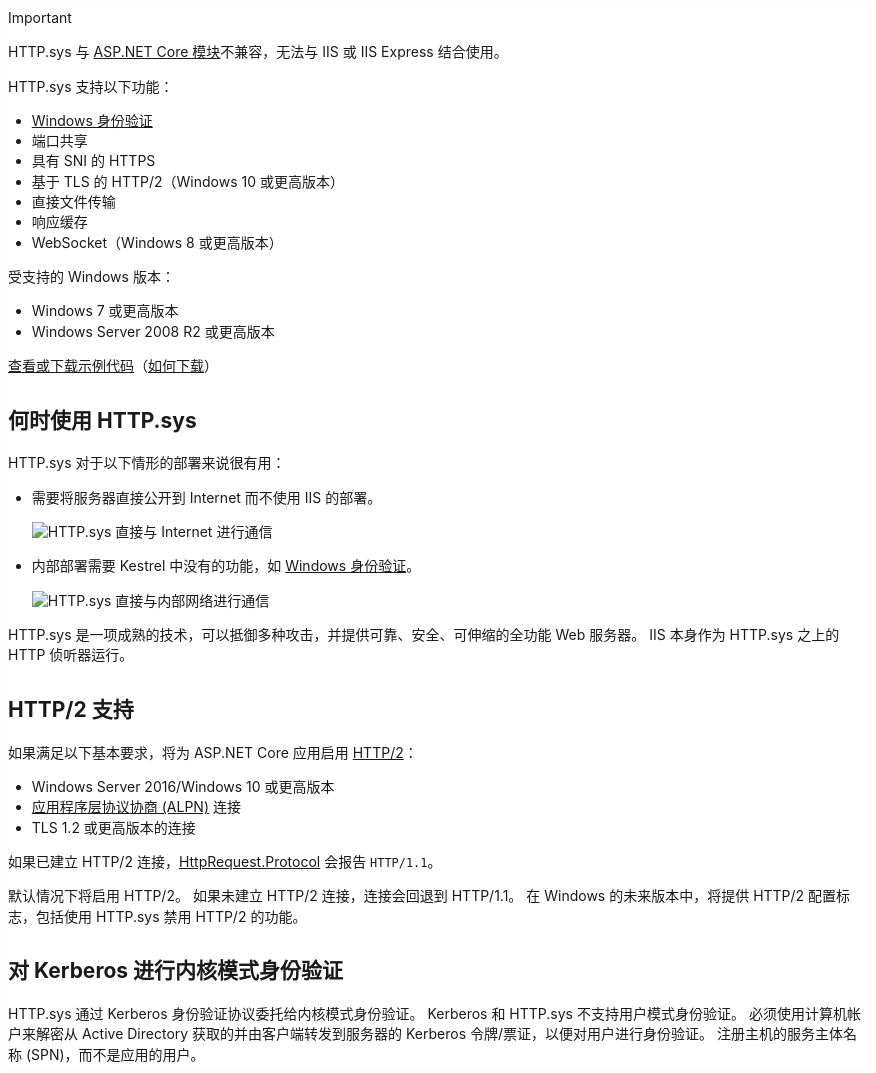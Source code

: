 > [!IMPORTANT]
> HTTP.sys 与 [ASP.NET Core 模块](xref:host-and-deploy/aspnet-core-module)不兼容，无法与 IIS 或 IIS Express 结合使用。

HTTP.sys 支持以下功能：

* [Windows 身份验证](xref:security/authentication/windowsauth)
* 端口共享
* 具有 SNI 的 HTTPS
* 基于 TLS 的 HTTP/2（Windows 10 或更高版本）
* 直接文件传输
* 响应缓存
* WebSocket（Windows 8 或更高版本）

受支持的 Windows 版本：

* Windows 7 或更高版本
* Windows Server 2008 R2 或更高版本

[查看或下载示例代码](https://github.com/dotnet/AspNetCore.Docs/tree/master/aspnetcore/fundamentals/servers/httpsys/samples)（[如何下载](xref:index#how-to-download-a-sample)）

## <a name="when-to-use-httpsys"></a>何时使用 HTTP.sys

HTTP.sys 对于以下情形的部署来说很有用：

* 需要将服务器直接公开到 Internet 而不使用 IIS 的部署。

  ![HTTP.sys 直接与 Internet 进行通信](httpsys/_static/httpsys-to-internet.png)

* 内部部署需要 Kestrel 中没有的功能，如 [Windows 身份验证](xref:security/authentication/windowsauth)。

  ![HTTP.sys 直接与内部网络进行通信](httpsys/_static/httpsys-to-internal.png)

HTTP.sys 是一项成熟的技术，可以抵御多种攻击，并提供可靠、安全、可伸缩的全功能 Web 服务器。 IIS 本身作为 HTTP.sys 之上的 HTTP 侦听器运行。

## <a name="http2-support"></a>HTTP/2 支持

如果满足以下基本要求，将为 ASP.NET Core 应用启用 [HTTP/2](https://httpwg.org/specs/rfc7540.html)：

* Windows Server 2016/Windows 10 或更高版本
* [应用程序层协议协商 (ALPN)](https://tools.ietf.org/html/rfc7301#section-3) 连接
* TLS 1.2 或更高版本的连接

如果已建立 HTTP/2 连接，[HttpRequest.Protocol](xref:Microsoft.AspNetCore.Http.HttpRequest.Protocol*) 会报告 `HTTP/1.1`。

默认情况下将启用 HTTP/2。 如果未建立 HTTP/2 连接，连接会回退到 HTTP/1.1。 在 Windows 的未来版本中，将提供 HTTP/2 配置标志，包括使用 HTTP.sys 禁用 HTTP/2 的功能。

## <a name="kernel-mode-authentication-with-kerberos"></a>对 Kerberos 进行内核模式身份验证

HTTP.sys 通过 Kerberos 身份验证协议委托给内核模式身份验证。 Kerberos 和 HTTP.sys 不支持用户模式身份验证。 必须使用计算机帐户来解密从 Active Directory 获取的并由客户端转发到服务器的 Kerberos 令牌/票证，以便对用户进行身份验证。 注册主机的服务主体名称 (SPN)，而不是应用的用户。
